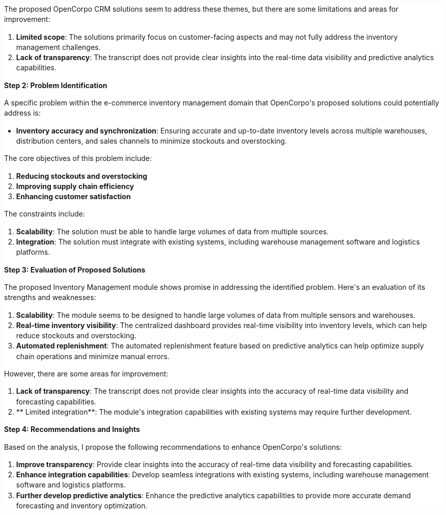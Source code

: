 The proposed OpenCorpo CRM solutions seem to address these themes, but there are some limitations and areas for improvement:

1. **Limited scope**: The solutions primarily focus on customer-facing aspects and may not fully address the inventory management challenges.
2. **Lack of transparency**: The transcript does not provide clear insights into the real-time data visibility and predictive analytics capabilities.

**Step 2: Problem Identification**

A specific problem within the e-commerce inventory management domain that OpenCorpo's proposed solutions could potentially address is:

* **Inventory accuracy and synchronization**: Ensuring accurate and up-to-date inventory levels across multiple warehouses, distribution centers, and sales channels to minimize stockouts and overstocking.

The core objectives of this problem include:

1. **Reducing stockouts and overstocking**
2. **Improving supply chain efficiency**
3. **Enhancing customer satisfaction**

The constraints include:

1. **Scalability**: The solution must be able to handle large volumes of data from multiple sources.
2. **Integration**: The solution must integrate with existing systems, including warehouse management software and logistics platforms.

**Step 3: Evaluation of Proposed Solutions**

The proposed Inventory Management module shows promise in addressing the identified problem. Here's an evaluation of its strengths and weaknesses:

1. **Scalability**: The module seems to be designed to handle large volumes of data from multiple sensors and warehouses.
2. **Real-time inventory visibility**: The centralized dashboard provides real-time visibility into inventory levels, which can help reduce stockouts and overstocking.
3. **Automated replenishment**: The automated replenishment feature based on predictive analytics can help optimize supply chain operations and minimize manual errors.

However, there are some areas for improvement:

1. **Lack of transparency**: The transcript does not provide clear insights into the accuracy of real-time data visibility and forecasting capabilities.
2. ** Limited integration**: The module's integration capabilities with existing systems may require further development.

**Step 4: Recommendations and Insights**

Based on the analysis, I propose the following recommendations to enhance OpenCorpo's solutions:

1. **Improve transparency**: Provide clear insights into the accuracy of real-time data visibility and forecasting capabilities.
2. **Enhance integration capabilities**: Develop seamless integrations with existing systems, including warehouse management software and logistics platforms.
3. **Further develop predictive analytics**: Enhance the predictive analytics capabilities to provide more accurate demand forecasting and inventory optimization.
